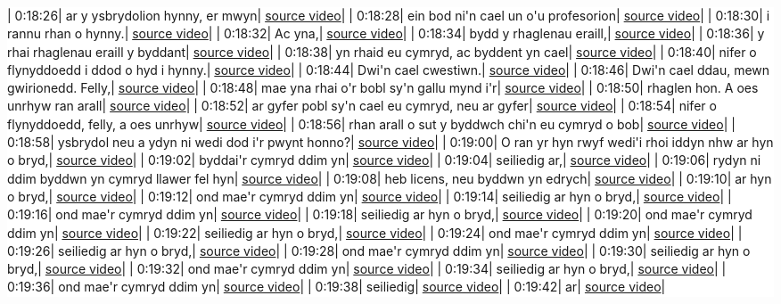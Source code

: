 | 0:18:26| ar y ysbrydolion hynny, er mwyn| [source video](https://archive.org/details/schoolboard264191112oct30?start=1106)|
| 0:18:28| ein bod ni'n cael un o'u profesorion| [source video](https://archive.org/details/schoolboard264191112oct30?start=1108)|
| 0:18:30| i rannu rhan o hynny.| [source video](https://archive.org/details/schoolboard264191112oct30?start=1110)|
| 0:18:32| Ac yna,| [source video](https://archive.org/details/schoolboard264191112oct30?start=1112)|
| 0:18:34| bydd y rhaglenau eraill,| [source video](https://archive.org/details/schoolboard264191112oct30?start=1114)|
| 0:18:36| y rhai rhaglenau eraill y byddant| [source video](https://archive.org/details/schoolboard264191112oct30?start=1116)|
| 0:18:38| yn rhaid eu cymryd, ac byddent yn cael| [source video](https://archive.org/details/schoolboard264191112oct30?start=1118)|
| 0:18:40| nifer o flynyddoedd i ddod o hyd i hynny.| [source video](https://archive.org/details/schoolboard264191112oct30?start=1120)|
| 0:18:44| Dwi'n cael cwestiwn.| [source video](https://archive.org/details/schoolboard264191112oct30?start=1124)|
| 0:18:46| Dwi'n cael ddau, mewn gwirionedd. Felly,| [source video](https://archive.org/details/schoolboard264191112oct30?start=1126)|
| 0:18:48| mae yna rhai o'r bobl sy'n gallu mynd i'r| [source video](https://archive.org/details/schoolboard264191112oct30?start=1128)|
| 0:18:50| rhaglen hon. A oes unrhyw ran arall| [source video](https://archive.org/details/schoolboard264191112oct30?start=1130)|
| 0:18:52| ar gyfer pobl sy'n cael eu cymryd, neu ar gyfer| [source video](https://archive.org/details/schoolboard264191112oct30?start=1132)|
| 0:18:54| nifer o flynyddoedd, felly, a oes unrhyw| [source video](https://archive.org/details/schoolboard264191112oct30?start=1134)|
| 0:18:56| rhan arall o sut y byddwch chi'n eu cymryd o bob| [source video](https://archive.org/details/schoolboard264191112oct30?start=1136)|
| 0:18:58| ysbrydol neu a ydyn ni wedi dod i'r pwynt honno?| [source video](https://archive.org/details/schoolboard264191112oct30?start=1138)|
| 0:19:00| O ran yr hyn rwyf wedi'i rhoi iddyn nhw ar hyn o bryd,| [source video](https://archive.org/details/schoolboard264191112oct30?start=1140)|
| 0:19:02| byddai'r cymryd ddim yn| [source video](https://archive.org/details/schoolboard264191112oct30?start=1142)|
| 0:19:04| seiliedig ar,| [source video](https://archive.org/details/schoolboard264191112oct30?start=1144)|
| 0:19:06| rydyn ni ddim byddwn yn cymryd llawer fel hyn| [source video](https://archive.org/details/schoolboard264191112oct30?start=1146)|
| 0:19:08| heb licens, neu byddwn yn edrych| [source video](https://archive.org/details/schoolboard264191112oct30?start=1148)|
| 0:19:10| ar hyn o bryd,| [source video](https://archive.org/details/schoolboard264191112oct30?start=1150)|
| 0:19:12| ond mae'r cymryd ddim yn| [source video](https://archive.org/details/schoolboard264191112oct30?start=1152)|
| 0:19:14| seiliedig ar hyn o bryd,| [source video](https://archive.org/details/schoolboard264191112oct30?start=1154)|
| 0:19:16| ond mae'r cymryd ddim yn| [source video](https://archive.org/details/schoolboard264191112oct30?start=1156)|
| 0:19:18| seiliedig ar hyn o bryd,| [source video](https://archive.org/details/schoolboard264191112oct30?start=1158)|
| 0:19:20| ond mae'r cymryd ddim yn| [source video](https://archive.org/details/schoolboard264191112oct30?start=1160)|
| 0:19:22| seiliedig ar hyn o bryd,| [source video](https://archive.org/details/schoolboard264191112oct30?start=1162)|
| 0:19:24| ond mae'r cymryd ddim yn| [source video](https://archive.org/details/schoolboard264191112oct30?start=1164)|
| 0:19:26| seiliedig ar hyn o bryd,| [source video](https://archive.org/details/schoolboard264191112oct30?start=1166)|
| 0:19:28| ond mae'r cymryd ddim yn| [source video](https://archive.org/details/schoolboard264191112oct30?start=1168)|
| 0:19:30| seiliedig ar hyn o bryd,| [source video](https://archive.org/details/schoolboard264191112oct30?start=1170)|
| 0:19:32| ond mae'r cymryd ddim yn| [source video](https://archive.org/details/schoolboard264191112oct30?start=1172)|
| 0:19:34| seiliedig ar hyn o bryd,| [source video](https://archive.org/details/schoolboard264191112oct30?start=1174)|
| 0:19:36| ond mae'r cymryd ddim yn| [source video](https://archive.org/details/schoolboard264191112oct30?start=1176)|
| 0:19:38| seiliedig| [source video](https://archive.org/details/schoolboard264191112oct30?start=1178)|
| 0:19:42| ar| [source video](https://archive.org/details/schoolboard264191112oct30?start=1182)|